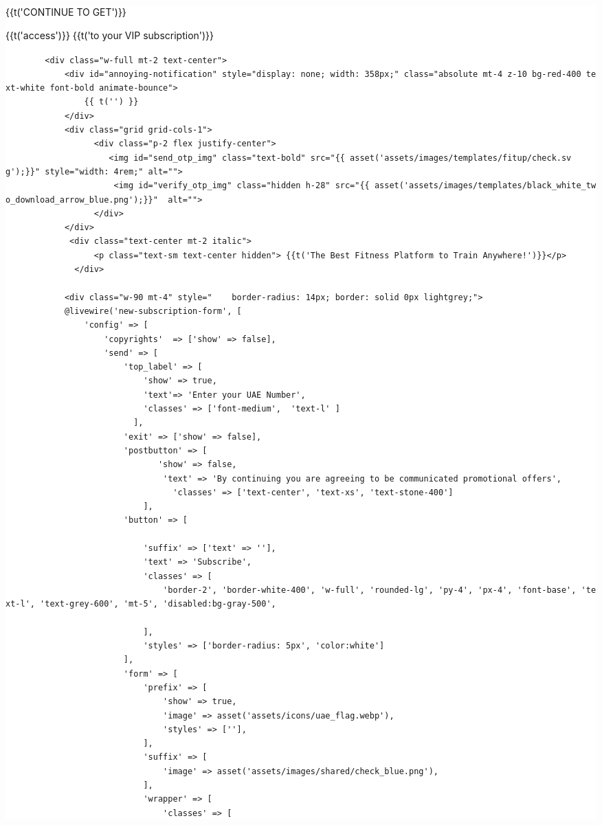    <div class="mt-1">
                <div class="text-center">
                    <p class="font-base text-l text-center step_2_hide">{{t('CONTINUE TO GET')}}</p>
                    <p id="phone_otp_text" class="font-extrabold text-xl"></p>
                </div>
                <div class="text-center mt-2 italic step_2_hide">
                    <p class="font-bold text-xl text-center"> <span style="border-radius: 3PX;" class="bg-blue-500 text-white p-1 mr-1 text-center"> {{t('access')}} </span> <span class="{{ app()->getLocale() == 'en' ? '' : 'mr-3'}}"> {{t('to your VIP subscription')}} </span></p>
                </div>

            <div class="w-full mt-2 text-center">
                <div id="annoying-notification" style="display: none; width: 358px;" class="absolute mt-4 z-10 bg-red-400 text-white font-bold animate-bounce">
                    {{ t('') }}
                </div>
                <div class="grid grid-cols-1">
                      <div class="p-2 flex justify-center">
                         <img id="send_otp_img" class="text-bold" src="{{ asset('assets/images/templates/fitup/check.svg');}}" style="width: 4rem;" alt="">
                          <img id="verify_otp_img" class="hidden h-28" src="{{ asset('assets/images/templates/black_white_two_download_arrow_blue.png');}}"  alt="">
                      </div>
                </div>
                 <div class="text-center mt-2 italic">
                      <p class="text-sm text-center hidden"> {{t('The Best Fitness Platform to Train Anywhere!')}}</p>
                  </div>

                <div class="w-90 mt-4" style="    border-radius: 14px; border: solid 0px lightgrey;">
                @livewire('new-subscription-form', [
                    'config' => [
                        'copyrights'  => ['show' => false],
                        'send' => [
                            'top_label' => [
                                'show' => true, 
                                'text'=> 'Enter your UAE Number', 
                                'classes' => ['font-medium',  'text-l' ] 
                              ],
                            'exit' => ['show' => false],
                            'postbutton' => [
                                   'show' => false,
                                    'text' => 'By continuing you are agreeing to be communicated promotional offers',
                                      'classes' => ['text-center', 'text-xs', 'text-stone-400']
                                ],
                            'button' => [
                  
                                'suffix' => ['text' => ''],
                                'text' => 'Subscribe',
                                'classes' => [
                                    'border-2', 'border-white-400', 'w-full', 'rounded-lg', 'py-4', 'px-4', 'font-base', 'text-l', 'text-grey-600', 'mt-5', 'disabled:bg-gray-500', 
                                
                                ],
                                'styles' => ['border-radius: 5px', 'color:white']
                            ],
                            'form' => [
                                'prefix' => [
                                    'show' => true,
                                    'image' => asset('assets/icons/uae_flag.webp'),
                                    'styles' => [''],
                                ],
                                'suffix' => [
                                    'image' => asset('assets/images/shared/check_blue.png'),
                                ],
                                'wrapper' => [
                                    'classes' => [